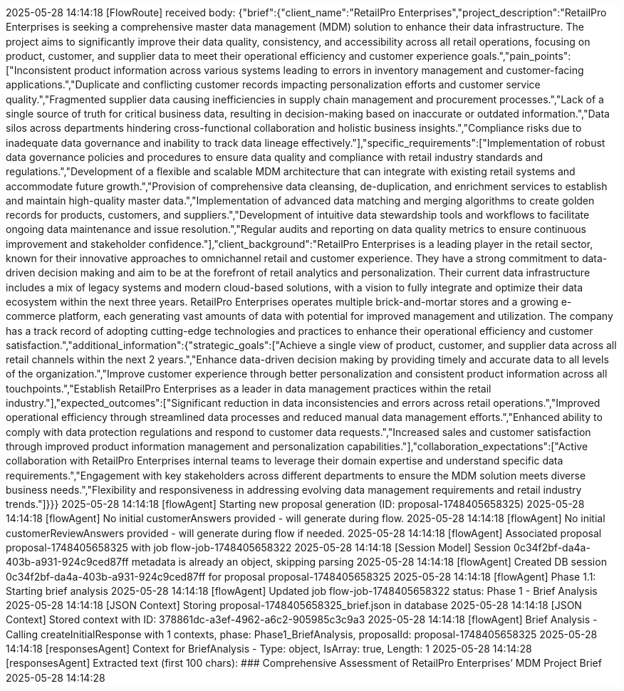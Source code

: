 2025-05-28 14:14:18 [FlowRoute] received body: {"brief":{"client_name":"RetailPro Enterprises","project_description":"RetailPro Enterprises is seeking a comprehensive master data management (MDM) solution to enhance their data infrastructure. The project aims to significantly improve their data quality, consistency, and accessibility across all retail operations, focusing on product, customer, and supplier data to meet their operational efficiency and customer experience goals.","pain_points":["Inconsistent product information across various systems leading to errors in inventory management and customer-facing applications.","Duplicate and conflicting customer records impacting personalization efforts and customer service quality.","Fragmented supplier data causing inefficiencies in supply chain management and procurement processes.","Lack of a single source of truth for critical business data, resulting in decision-making based on inaccurate or outdated information.","Data silos across departments hindering cross-functional collaboration and holistic business insights.","Compliance risks due to inadequate data governance and inability to track data lineage effectively."],"specific_requirements":["Implementation of robust data governance policies and procedures to ensure data quality and compliance with retail industry standards and regulations.","Development of a flexible and scalable MDM architecture that can integrate with existing retail systems and accommodate future growth.","Provision of comprehensive data cleansing, de-duplication, and enrichment services to establish and maintain high-quality master data.","Implementation of advanced data matching and merging algorithms to create golden records for products, customers, and suppliers.","Development of intuitive data stewardship tools and workflows to facilitate ongoing data maintenance and issue resolution.","Regular audits and reporting on data quality metrics to ensure continuous improvement and stakeholder confidence."],"client_background":"RetailPro Enterprises is a leading player in the retail sector, known for their innovative approaches to omnichannel retail and customer experience. They have a strong commitment to data-driven decision making and aim to be at the forefront of retail analytics and personalization. Their current data infrastructure includes a mix of legacy systems and modern cloud-based solutions, with a vision to fully integrate and optimize their data ecosystem within the next three years. RetailPro Enterprises operates multiple brick-and-mortar stores and a growing e-commerce platform, each generating vast amounts of data with potential for improved management and utilization. The company has a track record of adopting cutting-edge technologies and practices to enhance their operational efficiency and customer satisfaction.","additional_information":{"strategic_goals":["Achieve a single view of product, customer, and supplier data across all retail channels within the next 2 years.","Enhance data-driven decision making by providing timely and accurate data to all levels of the organization.","Improve customer experience through better personalization and consistent product information across all touchpoints.","Establish RetailPro Enterprises as a leader in data management practices within the retail industry."],"expected_outcomes":["Significant reduction in data inconsistencies and errors across retail operations.","Improved operational efficiency through streamlined data processes and reduced manual data management efforts.","Enhanced ability to comply with data protection regulations and respond to customer data requests.","Increased sales and customer satisfaction through improved product information management and personalization capabilities."],"collaboration_expectations":["Active collaboration with RetailPro Enterprises internal teams to leverage their domain expertise and understand specific data requirements.","Engagement with key stakeholders across different departments to ensure the MDM solution meets diverse business needs.","Flexibility and responsiveness in addressing evolving data management requirements and retail industry trends."]}}}
2025-05-28 14:14:18 [flowAgent] Starting new proposal generation (ID: proposal-1748405658325)
2025-05-28 14:14:18 [flowAgent] No initial customerAnswers provided - will generate during flow.
2025-05-28 14:14:18 [flowAgent] No initial customerReviewAnswers provided - will generate during flow if needed.
2025-05-28 14:14:18 [flowAgent] Associated proposal proposal-1748405658325 with job flow-job-1748405658322
2025-05-28 14:14:18 [Session Model] Session 0c34f2bf-da4a-403b-a931-924c9ced87ff metadata is already an object, skipping parsing
2025-05-28 14:14:18 [flowAgent] Created DB session 0c34f2bf-da4a-403b-a931-924c9ced87ff for proposal proposal-1748405658325
2025-05-28 14:14:18 [flowAgent] Phase 1.1: Starting brief analysis
2025-05-28 14:14:18 [flowAgent] Updated job flow-job-1748405658322 status: Phase 1 - Brief Analysis
2025-05-28 14:14:18 [JSON Context] Storing proposal-1748405658325_brief.json in database
2025-05-28 14:14:18 [JSON Context] Stored context with ID: 378861dc-a3ef-4962-a6c2-905985c3c9a3
2025-05-28 14:14:18 [flowAgent] Brief Analysis - Calling createInitialResponse with 1 contexts, phase: Phase1_BriefAnalysis, proposalId: proposal-1748405658325
2025-05-28 14:14:18 [responsesAgent] Context for BriefAnalysis - Type: object, IsArray: true, Length: 1
2025-05-28 14:14:28 [responsesAgent] Extracted text (first 100 chars): ### Comprehensive Assessment of RetailPro Enterprises’ MDM Project Brief
2025-05-28 14:14:28 